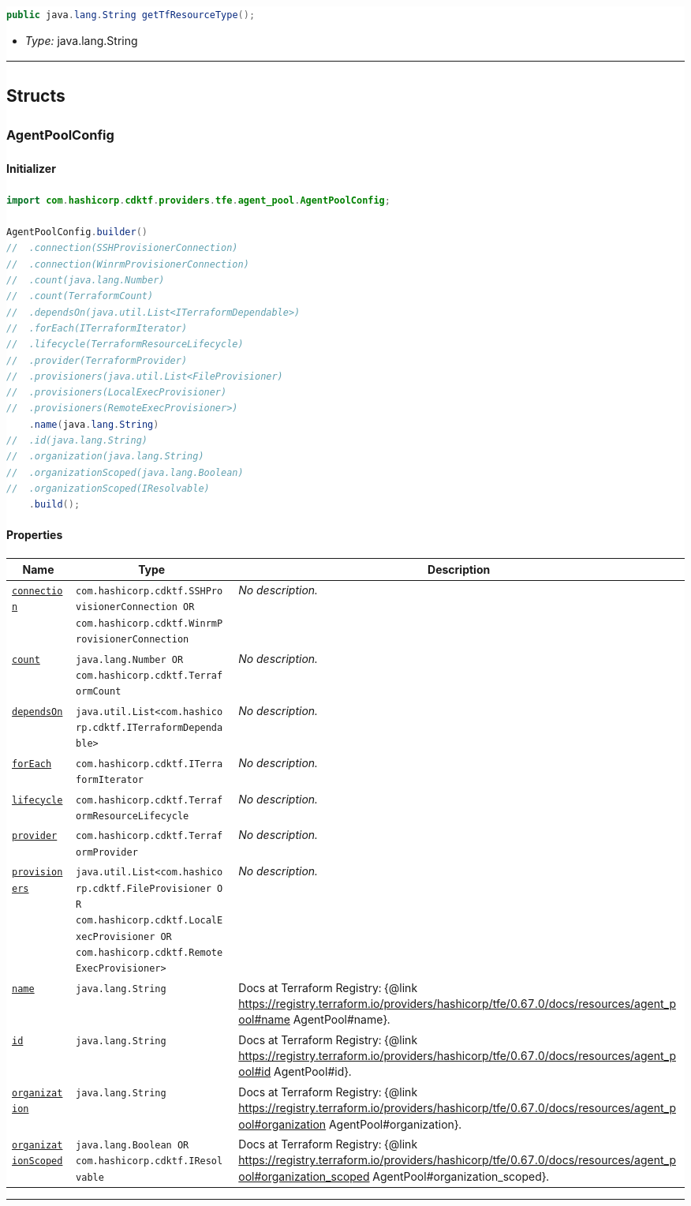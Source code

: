 ```java
public java.lang.String getTfResourceType();
```

- *Type:* java.lang.String

---

## Structs <a name="Structs" id="Structs"></a>

### AgentPoolConfig <a name="AgentPoolConfig" id="@cdktf/provider-tfe.agentPool.AgentPoolConfig"></a>

#### Initializer <a name="Initializer" id="@cdktf/provider-tfe.agentPool.AgentPoolConfig.Initializer"></a>

```java
import com.hashicorp.cdktf.providers.tfe.agent_pool.AgentPoolConfig;

AgentPoolConfig.builder()
//  .connection(SSHProvisionerConnection)
//  .connection(WinrmProvisionerConnection)
//  .count(java.lang.Number)
//  .count(TerraformCount)
//  .dependsOn(java.util.List<ITerraformDependable>)
//  .forEach(ITerraformIterator)
//  .lifecycle(TerraformResourceLifecycle)
//  .provider(TerraformProvider)
//  .provisioners(java.util.List<FileProvisioner)
//  .provisioners(LocalExecProvisioner)
//  .provisioners(RemoteExecProvisioner>)
    .name(java.lang.String)
//  .id(java.lang.String)
//  .organization(java.lang.String)
//  .organizationScoped(java.lang.Boolean)
//  .organizationScoped(IResolvable)
    .build();
```

#### Properties <a name="Properties" id="Properties"></a>

| **Name** | **Type** | **Description** |
| --- | --- | --- |
| <code><a href="#@cdktf/provider-tfe.agentPool.AgentPoolConfig.property.connection">connection</a></code> | <code>com.hashicorp.cdktf.SSHProvisionerConnection OR com.hashicorp.cdktf.WinrmProvisionerConnection</code> | *No description.* |
| <code><a href="#@cdktf/provider-tfe.agentPool.AgentPoolConfig.property.count">count</a></code> | <code>java.lang.Number OR com.hashicorp.cdktf.TerraformCount</code> | *No description.* |
| <code><a href="#@cdktf/provider-tfe.agentPool.AgentPoolConfig.property.dependsOn">dependsOn</a></code> | <code>java.util.List<com.hashicorp.cdktf.ITerraformDependable></code> | *No description.* |
| <code><a href="#@cdktf/provider-tfe.agentPool.AgentPoolConfig.property.forEach">forEach</a></code> | <code>com.hashicorp.cdktf.ITerraformIterator</code> | *No description.* |
| <code><a href="#@cdktf/provider-tfe.agentPool.AgentPoolConfig.property.lifecycle">lifecycle</a></code> | <code>com.hashicorp.cdktf.TerraformResourceLifecycle</code> | *No description.* |
| <code><a href="#@cdktf/provider-tfe.agentPool.AgentPoolConfig.property.provider">provider</a></code> | <code>com.hashicorp.cdktf.TerraformProvider</code> | *No description.* |
| <code><a href="#@cdktf/provider-tfe.agentPool.AgentPoolConfig.property.provisioners">provisioners</a></code> | <code>java.util.List<com.hashicorp.cdktf.FileProvisioner OR com.hashicorp.cdktf.LocalExecProvisioner OR com.hashicorp.cdktf.RemoteExecProvisioner></code> | *No description.* |
| <code><a href="#@cdktf/provider-tfe.agentPool.AgentPoolConfig.property.name">name</a></code> | <code>java.lang.String</code> | Docs at Terraform Registry: {@link https://registry.terraform.io/providers/hashicorp/tfe/0.67.0/docs/resources/agent_pool#name AgentPool#name}. |
| <code><a href="#@cdktf/provider-tfe.agentPool.AgentPoolConfig.property.id">id</a></code> | <code>java.lang.String</code> | Docs at Terraform Registry: {@link https://registry.terraform.io/providers/hashicorp/tfe/0.67.0/docs/resources/agent_pool#id AgentPool#id}. |
| <code><a href="#@cdktf/provider-tfe.agentPool.AgentPoolConfig.property.organization">organization</a></code> | <code>java.lang.String</code> | Docs at Terraform Registry: {@link https://registry.terraform.io/providers/hashicorp/tfe/0.67.0/docs/resources/agent_pool#organization AgentPool#organization}. |
| <code><a href="#@cdktf/provider-tfe.agentPool.AgentPoolConfig.property.organizationScoped">organizationScoped</a></code> | <code>java.lang.Boolean OR com.hashicorp.cdktf.IResolvable</code> | Docs at Terraform Registry: {@link https://registry.terraform.io/providers/hashicorp/tfe/0.67.0/docs/resources/agent_pool#organization_scoped AgentPool#organization_scoped}. |

---